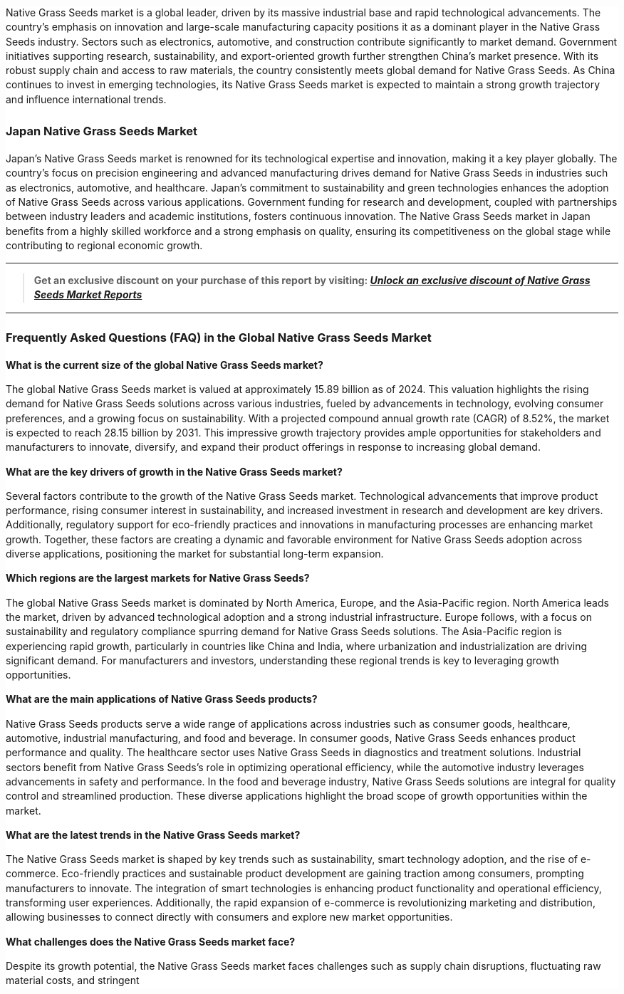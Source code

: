 Native Grass Seeds market is a global leader, driven by its massive industrial base and rapid technological advancements. The country&rsquo;s emphasis on innovation and large-scale manufacturing capacity positions it as a dominant player in the Native Grass Seeds industry. Sectors such as electronics, automotive, and construction contribute significantly to market demand. Government initiatives supporting research, sustainability, and export-oriented growth further strengthen China&rsquo;s market presence. With its robust supply chain and access to raw materials, the country consistently meets global demand for Native Grass Seeds. As China continues to invest in emerging technologies, its Native Grass Seeds market is expected to maintain a strong growth trajectory and influence international trends.</p><h3>Japan Native Grass Seeds Market</h3><p>Japan&rsquo;s Native Grass Seeds market is renowned for its technological expertise and innovation, making it a key player globally. The country&rsquo;s focus on precision engineering and advanced manufacturing drives demand for Native Grass Seeds in industries such as electronics, automotive, and healthcare. Japan&rsquo;s commitment to sustainability and green technologies enhances the adoption of Native Grass Seeds across various applications. Government funding for research and development, coupled with partnerships between industry leaders and academic institutions, fosters continuous innovation. The Native Grass Seeds market in Japan benefits from a highly skilled workforce and a strong emphasis on quality, ensuring its competitiveness on the global stage while contributing to regional economic growth.</p><hr /><blockquote><p><strong>Get an exclusive discount on your purchase of this report by visiting: <em><a href="://marketresearchpulse.com/ask-for-discount/22587?utm_source=Github&amp;utm_medium=022">Unlock an exclusive discount of Native Grass Seeds Market Reports</a></em>&nbsp;</strong></p></blockquote><hr /><h3>Frequently Asked Questions (FAQ) in the Global Native Grass Seeds Market</h3><p><strong>What is the current size of the global Native Grass Seeds market?</strong></p><p>The global Native Grass Seeds market is valued at approximately 15.89 billion as of 2024. This valuation highlights the rising demand for Native Grass Seeds solutions across various industries, fueled by advancements in technology, evolving consumer preferences, and a growing focus on sustainability. With a projected compound annual growth rate (CAGR) of 8.52%, the market is expected to reach 28.15 billion by 2031. This impressive growth trajectory provides ample opportunities for stakeholders and manufacturers to innovate, diversify, and expand their product offerings in response to increasing global demand.</p><p><strong>What are the key drivers of growth in the Native Grass Seeds market?</strong></p><p>Several factors contribute to the growth of the Native Grass Seeds market. Technological advancements that improve product performance, rising consumer interest in sustainability, and increased investment in research and development are key drivers. Additionally, regulatory support for eco-friendly practices and innovations in manufacturing processes are enhancing market growth. Together, these factors are creating a dynamic and favorable environment for Native Grass Seeds adoption across diverse applications, positioning the market for substantial long-term expansion.</p><p><strong>Which regions are the largest markets for Native Grass Seeds?</strong></p><p>The global Native Grass Seeds market is dominated by North America, Europe, and the Asia-Pacific region. North America leads the market, driven by advanced technological adoption and a strong industrial infrastructure. Europe follows, with a focus on sustainability and regulatory compliance spurring demand for Native Grass Seeds solutions. The Asia-Pacific region is experiencing rapid growth, particularly in countries like China and India, where urbanization and industrialization are driving significant demand. For manufacturers and investors, understanding these regional trends is key to leveraging growth opportunities.</p><p><strong>What are the main applications of Native Grass Seeds products?</strong></p><p>Native Grass Seeds products serve a wide range of applications across industries such as consumer goods, healthcare, automotive, industrial manufacturing, and food and beverage. In consumer goods, Native Grass Seeds enhances product performance and quality. The healthcare sector uses Native Grass Seeds in diagnostics and treatment solutions. Industrial sectors benefit from Native Grass Seeds&rsquo;s role in optimizing operational efficiency, while the automotive industry leverages advancements in safety and performance. In the food and beverage industry, Native Grass Seeds solutions are integral for quality control and streamlined production. These diverse applications highlight the broad scope of growth opportunities within the market.</p><p><strong>What are the latest trends in the Native Grass Seeds market?</strong></p><p>The Native Grass Seeds market is shaped by key trends such as sustainability, smart technology adoption, and the rise of e-commerce. Eco-friendly practices and sustainable product development are gaining traction among consumers, prompting manufacturers to innovate. The integration of smart technologies is enhancing product functionality and operational efficiency, transforming user experiences. Additionally, the rapid expansion of e-commerce is revolutionizing marketing and distribution, allowing businesses to connect directly with consumers and explore new market opportunities.</p><p><strong>What challenges does the Native Grass Seeds market face?</strong></p><p>Despite its growth potential, the Native Grass Seeds market faces challenges such as supply chain disruptions, fluctuating raw material costs, and stringent